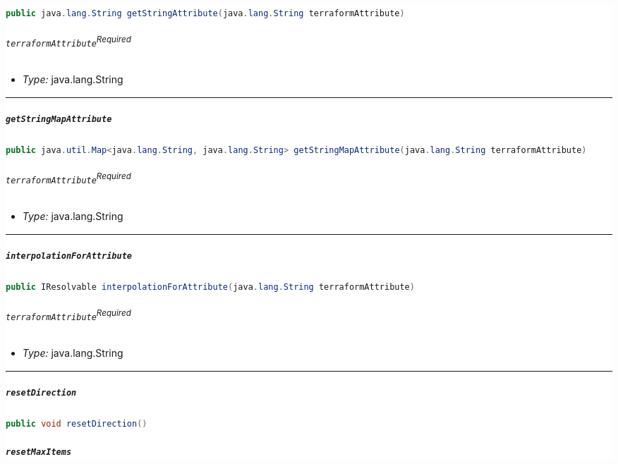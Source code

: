 ```java
public java.lang.String getStringAttribute(java.lang.String terraformAttribute)
```

###### `terraformAttribute`<sup>Required</sup> <a name="terraformAttribute" id="@cdktf/provider-cloudflare.dataCloudflareApiTokens.DataCloudflareApiTokens.getStringAttribute.parameter.terraformAttribute"></a>

- *Type:* java.lang.String

---

##### `getStringMapAttribute` <a name="getStringMapAttribute" id="@cdktf/provider-cloudflare.dataCloudflareApiTokens.DataCloudflareApiTokens.getStringMapAttribute"></a>

```java
public java.util.Map<java.lang.String, java.lang.String> getStringMapAttribute(java.lang.String terraformAttribute)
```

###### `terraformAttribute`<sup>Required</sup> <a name="terraformAttribute" id="@cdktf/provider-cloudflare.dataCloudflareApiTokens.DataCloudflareApiTokens.getStringMapAttribute.parameter.terraformAttribute"></a>

- *Type:* java.lang.String

---

##### `interpolationForAttribute` <a name="interpolationForAttribute" id="@cdktf/provider-cloudflare.dataCloudflareApiTokens.DataCloudflareApiTokens.interpolationForAttribute"></a>

```java
public IResolvable interpolationForAttribute(java.lang.String terraformAttribute)
```

###### `terraformAttribute`<sup>Required</sup> <a name="terraformAttribute" id="@cdktf/provider-cloudflare.dataCloudflareApiTokens.DataCloudflareApiTokens.interpolationForAttribute.parameter.terraformAttribute"></a>

- *Type:* java.lang.String

---

##### `resetDirection` <a name="resetDirection" id="@cdktf/provider-cloudflare.dataCloudflareApiTokens.DataCloudflareApiTokens.resetDirection"></a>

```java
public void resetDirection()
```

##### `resetMaxItems` <a name="resetMaxItems" id="@cdktf/provider-cloudflare.dataCloudflareApiTokens.DataCloudflareApiTokens.resetMaxItems"></a>
